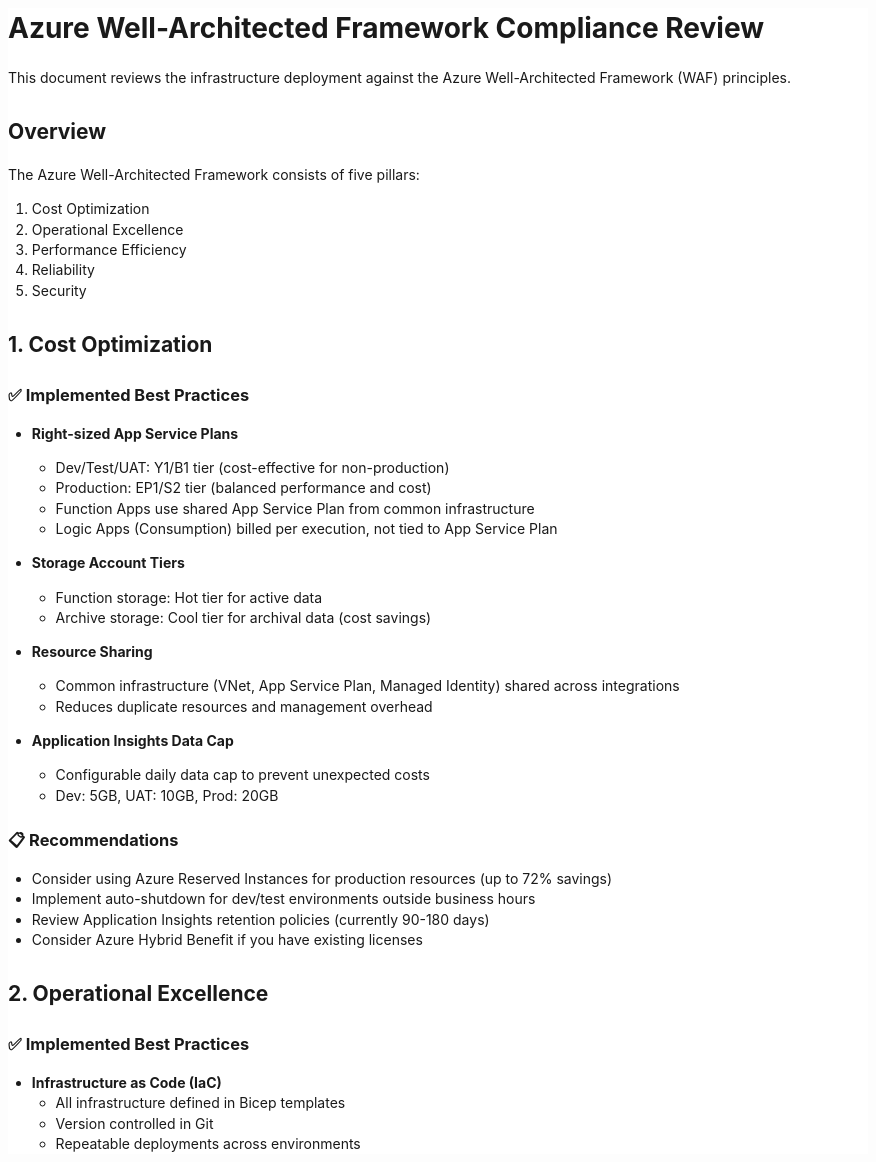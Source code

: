 # Azure Well-Architected Framework Compliance Review

This document reviews the infrastructure deployment against the Azure Well-Architected Framework (WAF) principles.

## Overview

The Azure Well-Architected Framework consists of five pillars:
1. Cost Optimization
2. Operational Excellence
3. Performance Efficiency
4. Reliability
5. Security

## 1. Cost Optimization

### ✅ Implemented Best Practices

- **Right-sized App Service Plans**
  - Dev/Test/UAT: Y1/B1 tier (cost-effective for non-production)
  - Production: EP1/S2 tier (balanced performance and cost)
  - Function Apps use shared App Service Plan from common infrastructure
  - Logic Apps (Consumption) billed per execution, not tied to App Service Plan

- **Storage Account Tiers**
  - Function storage: Hot tier for active data
  - Archive storage: Cool tier for archival data (cost savings)

- **Resource Sharing**
  - Common infrastructure (VNet, App Service Plan, Managed Identity) shared across integrations
  - Reduces duplicate resources and management overhead

- **Application Insights Data Cap**
  - Configurable daily data cap to prevent unexpected costs
  - Dev: 5GB, UAT: 10GB, Prod: 20GB

### 📋 Recommendations

- Consider using Azure Reserved Instances for production resources (up to 72% savings)
- Implement auto-shutdown for dev/test environments outside business hours
- Review Application Insights retention policies (currently 90-180 days)
- Consider Azure Hybrid Benefit if you have existing licenses

## 2. Operational Excellence

### ✅ Implemented Best Practices

- **Infrastructure as Code (IaC)**
  - All infrastructure defined in Bicep templates
  - Version controlled in Git
  - Repeatable deployments across environments
